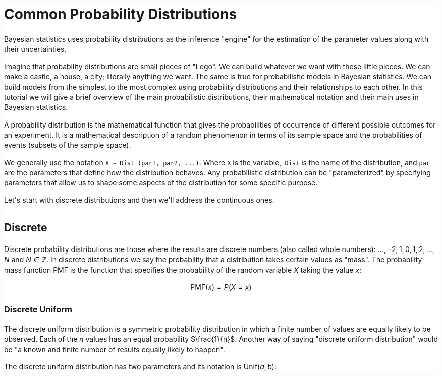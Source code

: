 
# Common Probability Distributions

Bayesian statistics uses probability distributions as the inference "engine" for the estimation of the parameter values
along with their uncertainties.

Imagine that probability distributions are small pieces of "Lego". We can build whatever we want with these little pieces.
We can make a castle, a house, a city; literally anything we want. The same is true for probabilistic models in Bayesian
statistics. We can build models from the simplest to the most complex using probability distributions and their relationships
to each other. In this tutorial we will give a brief overview of the main probabilistic distributions, their mathematical
notation and their main uses in Bayesian statistics.

A probability distribution is the mathematical function that gives the probabilities of occurrence
of different possible outcomes for an experiment. It is a mathematical description of a random phenomenon in terms of its
sample space and the probabilities of events (subsets of the sample space).

We generally use the notation `X ~ Dist (par1, par2, ...)`. Where `X` is the variable,` Dist` is the name of the distribution,
and `par` are the parameters that define how the distribution behaves. Any probabilistic distribution can be "parameterized"
by specifying parameters that allow us to shape some aspects of the distribution for some specific purpose.

Let's start with discrete distributions and then we'll address the continuous ones.

## Discrete

Discrete probability distributions are those where the results are discrete numbers (also called whole numbers):
$\dots, -2, 1, 0, 1, 2, \dots, N$ and $N \in \mathbb{Z}$. In discrete distributions we say the probability that
a distribution takes certain values as "mass". The probability mass function $\text {PMF}$ is the function that
specifies the probability of the random variable $X$ taking the value $x$:

$$ \text{PMF}(x) = P(X = x) $$

### Discrete Uniform

The discrete uniform distribution is a symmetric probability distribution in which a finite number of values are equally
likely to be observed. Each of the $n$ values has an equal probability $\frac{1}{n}$. Another way of saying
"discrete uniform distribution" would be "a known and finite number of results equally likely to happen".

The discrete uniform distribution has two parameters and its notation is $\text{Unif} (a, b)$:
